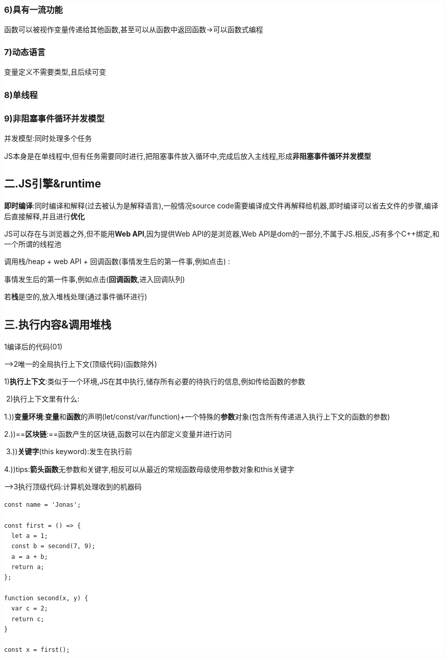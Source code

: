 ### 6)具有一流功能

函数可以被视作变量传递给其他函数,甚至可以从函数中返回函数->可以函数式编程

### 7)动态语言

变量定义不需要类型,且后续可变

### 8)单线程



### 9)非阻塞事件循环并发模型

并发模型:同时处理多个任务

JS本身是在单线程中,但有任务需要同时进行,把阻塞事件放入循环中,完成后放入主线程,形成**非阻塞事件循环并发模型**



## 二.JS引擎&runtime

**即时编译**:同时编译和解释(过去被认为是解释语言),一般情况source code需要编译成文件再解释给机器,即时编译可以省去文件的步骤,编译后直接解释,并且进行**优化**



JS可以存在与浏览器之外,但不能用**Web API**,因为提供Web API的是浏览器,Web API是dom的一部分,不属于JS.相反,JS有多个C++绑定,和一个所谓的线程池



调用栈/heap + web API + 回调函数(事情发生后的第一件事,例如点击) :

事情发生后的第一件事,例如点击(**回调函数**,进入回调队列)

若**栈**是空的,放入堆栈处理(通过事件循环进行)

## 三.执行内容&调用堆栈

1编译后的代码(01)

-->2唯一的全局执行上下文(顶级代码)(函数除外)

​	1)**执行上下文**:类似于一个环境,JS在其中执行,储存所有必要的待执行的信息,例如传给函数的参数

​	2)执行上下文里有什么:

​	1.))**变量环境**:**变量**和**函数**的声明(let/const/var/function)+一个特殊的**参数**对象(包含所有传递进入执行上下文的函数的参数)

​	2.))==**区块链**:==函数产生的区块链,函数可以在内部定义变量并进行访问

​	3.))**关键字**(this keyword):发生在执行前

​	4.))tips:**箭头函数**无参数和关键字,相反可以从最近的常规函数母级使用参数对象和this关键字

-->3执行顶级代码:计算机处理收到的机器码



```
const name = 'Jonas';

const first = () => {
  let a = 1;
  const b = second(7, 9);
  a = a + b;
  return a;
};

function second(x, y) {
  var c = 2;
  return c;
}

const x = first();
```